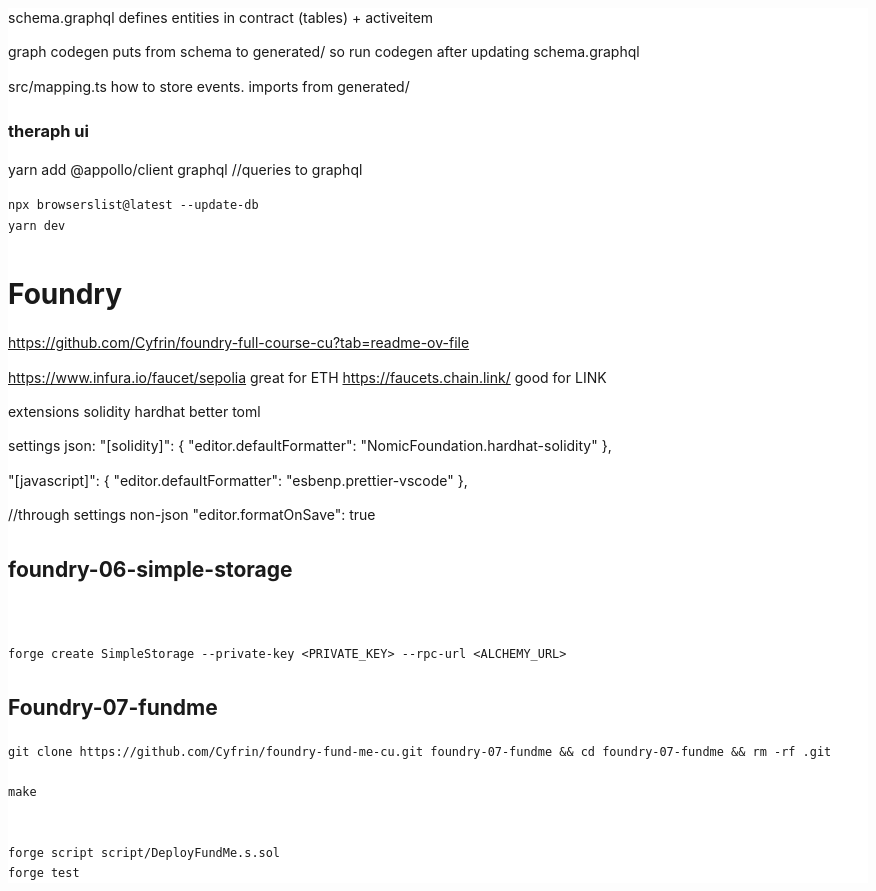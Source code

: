 schema.graphql defines entities in contract (tables) +
activeitem

graph codegen puts from schema to generated/ so run codegen after updating schema.graphql

src/mapping.ts how to store events. imports from generated/

### theraph ui

yarn add @appollo/client graphql //queries to graphql

```bashrc
npx browserslist@latest --update-db
yarn dev
```

# Foundry

https://github.com/Cyfrin/foundry-full-course-cu?tab=readme-ov-file

https://www.infura.io/faucet/sepolia great for ETH
https://faucets.chain.link/ good for LINK

extensions
solidity hardhat
better toml

settings json:
"[solidity]": {
"editor.defaultFormatter": "NomicFoundation.hardhat-solidity"
},

"[javascript]": {
"editor.defaultFormatter": "esbenp.prettier-vscode"
},

//through settings non-json
"editor.formatOnSave": true

## foundry-06-simple-storage

```


forge create SimpleStorage --private-key <PRIVATE_KEY> --rpc-url <ALCHEMY_URL>
```

## Foundry-07-fundme

```
git clone https://github.com/Cyfrin/foundry-fund-me-cu.git foundry-07-fundme && cd foundry-07-fundme && rm -rf .git

make


forge script script/DeployFundMe.s.sol
forge test
```
